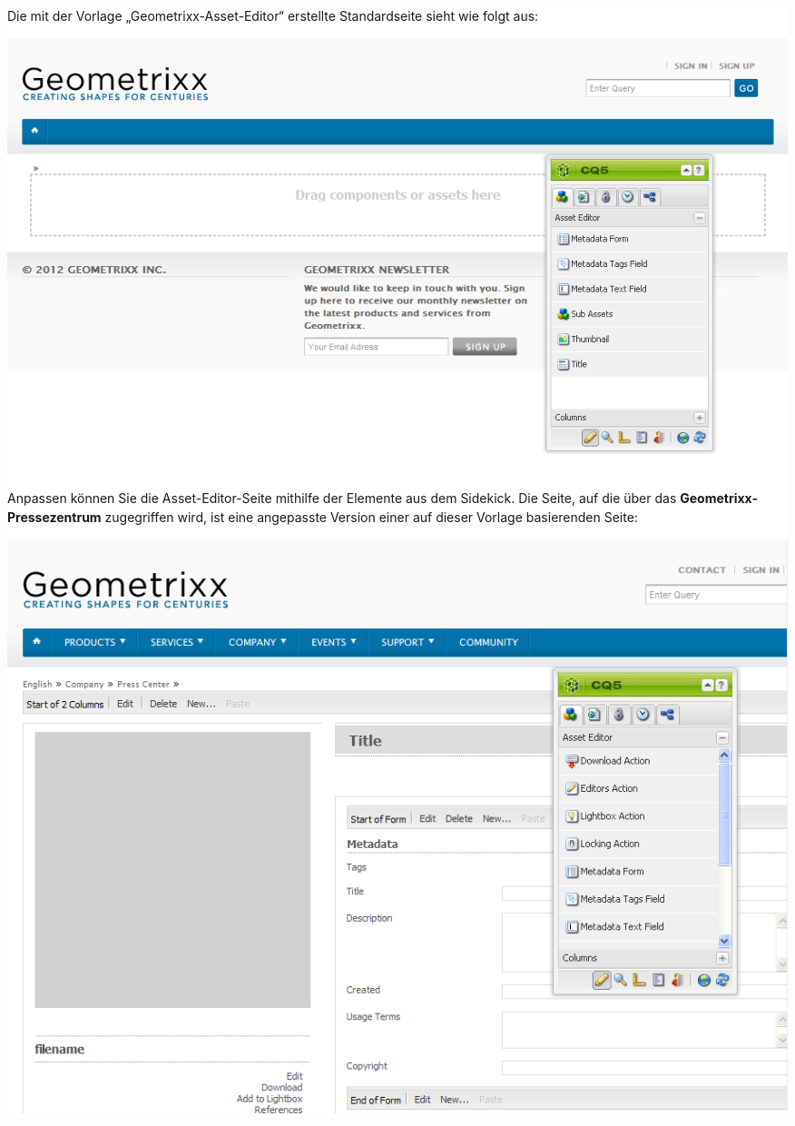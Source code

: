 Die mit der Vorlage „Geometrixx-Asset-Editor“ erstellte Standardseite sieht wie folgt aus:

![assetshare5](assets/assetshare5.png)

Anpassen können Sie die Asset-Editor-Seite mithilfe der Elemente aus dem Sidekick. Die Seite, auf die über das **Geometrixx-Pressezentrum** zugegriffen wird, ist eine angepasste Version einer auf dieser Vorlage basierenden Seite:

![assetshare6](assets/assetshare6.png)